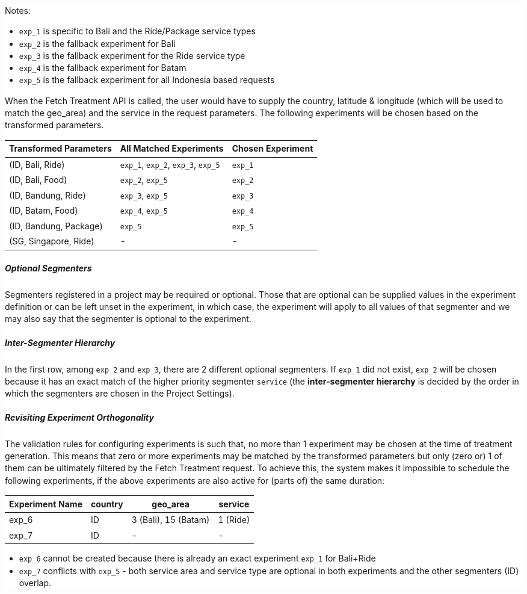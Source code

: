 Notes:
* `exp_1` is specific to Bali and the Ride/Package service types
* `exp_2` is the fallback experiment for Bali
* `exp_3` is the fallback experiment for the Ride service type
* `exp_4` is the fallback experiment for Batam
* `exp_5` is the fallback experiment for all Indonesia based requests

When the Fetch Treatment API is called, the user would have to supply the country, latitude & longitude (which will be used to match the geo_area) and the service in the request parameters. The following experiments will be chosen based on the transformed parameters.

| Transformed Parameters | All Matched Experiments            | Chosen Experiment |
| ---------------------- | ---------------------------------- | ----------------- |
| (ID, Bali, Ride)       | `exp_1`, `exp_2`, `exp_3`, `exp_5` | `exp_1`           |
| (ID, Bali, Food)       | `exp_2`, `exp_5`                   | `exp_2`           |
| (ID, Bandung, Ride)    | `exp_3`, `exp_5`                   | `exp_3`           |
| (ID, Batam, Food)      | `exp_4`, `exp_5`                   | `exp_4`           |
| (ID, Bandung, Package) | `exp_5`                            | `exp_5`           |
| (SG, Singapore, Ride)  | -                                  | -                 |

##### Optional Segmenters

Segmenters registered in a project may be required or optional. Those that are optional can be supplied values in the experiment definition or can be left unset in the experiment, in which case, the experiment will apply to all values of that segmenter and we may also say that the segmenter is optional to the experiment.

##### Inter-Segmenter Hierarchy

In the first row, among `exp_2` and `exp_3`, there are 2 different optional segmenters. If `exp_1` did not exist, `exp_2` will be chosen because it has an exact match of the higher priority segmenter `service` (the __inter-segmenter hierarchy__ is decided by the order in which the segmenters are chosen in the Project Settings).

##### Revisiting Experiment Orthogonality

The validation rules for configuring experiments is such that, no more than 1 experiment may be chosen at the time of treatment generation. This means that zero or more experiments may be matched by the transformed parameters but only (zero or) 1 of them can be ultimately filtered by the Fetch Treatment request. To achieve this, the system makes it impossible to schedule the following experiments, if the above experiments are also active for (parts of) the same duration:

| Experiment Name | country | geo_area                 | service       |
| --------------- | ------- | ------------------------ | ------------- |
| exp_6           | ID      | 3 (Bali), 15 (Batam)     | 1 (Ride)      |
| exp_7           | ID      | -                        | -             |

* `exp_6` cannot be created because there is already an exact experiment `exp_1` for Bali+Ride
* `exp_7` conflicts with `exp_5` - both service area and service type are optional in both experiments and the other segmenters (ID) overlap.
